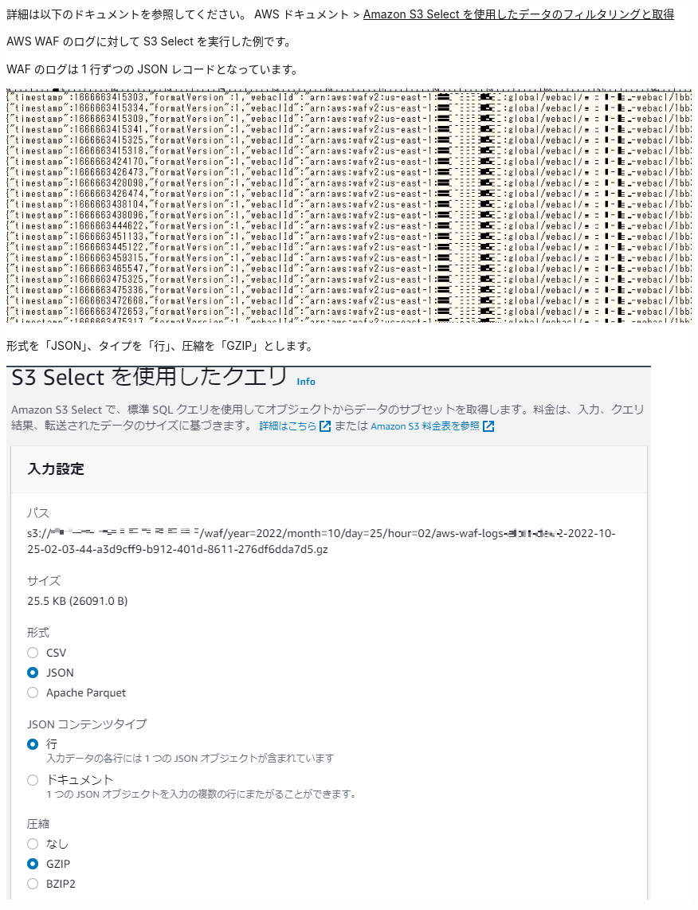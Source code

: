 詳細は以下のドキュメントを参照してください。
AWS ドキュメント > [Amazon S3 Select を使用したデータのフィルタリングと取得](https://docs.aws.amazon.com/ja_jp/AmazonS3/latest/userguide/selecting-content-from-objects.html)

AWS WAF のログに対して S3 Select を実行した例です。

WAF のログは 1 行ずつの JSON レコードとなっています。

![s3_select_0](/images/s3/s3_select_0.png)

形式を「JSON」、タイプを「行」、圧縮を「GZIP」とします。

![s3_select_0a](/images/s3/s3_select_0a.png)
